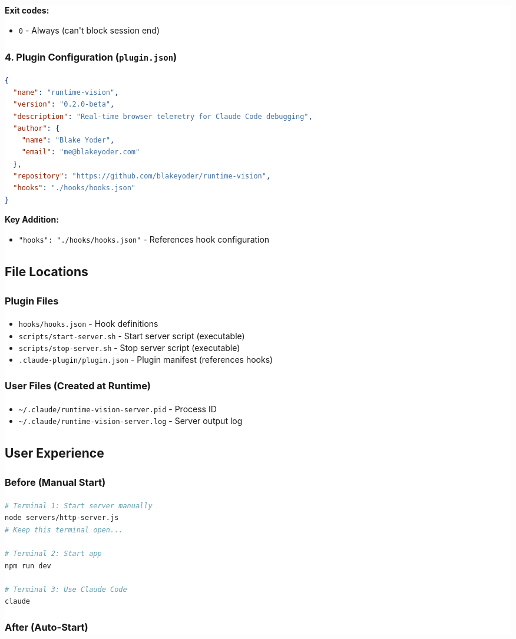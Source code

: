 **Exit codes:**
- `0` - Always (can't block session end)

### 4. Plugin Configuration (`plugin.json`)

```json
{
  "name": "runtime-vision",
  "version": "0.2.0-beta",
  "description": "Real-time browser telemetry for Claude Code debugging",
  "author": {
    "name": "Blake Yoder",
    "email": "me@blakeyoder.com"
  },
  "repository": "https://github.com/blakeyoder/runtime-vision",
  "hooks": "./hooks/hooks.json"
}
```

**Key Addition:**
- `"hooks": "./hooks/hooks.json"` - References hook configuration

## File Locations

### Plugin Files
- `hooks/hooks.json` - Hook definitions
- `scripts/start-server.sh` - Start server script (executable)
- `scripts/stop-server.sh` - Stop server script (executable)
- `.claude-plugin/plugin.json` - Plugin manifest (references hooks)

### User Files (Created at Runtime)
- `~/.claude/runtime-vision-server.pid` - Process ID
- `~/.claude/runtime-vision-server.log` - Server output log

## User Experience

### Before (Manual Start)

```bash
# Terminal 1: Start server manually
node servers/http-server.js
# Keep this terminal open...

# Terminal 2: Start app
npm run dev

# Terminal 3: Use Claude Code
claude
```

### After (Auto-Start)
